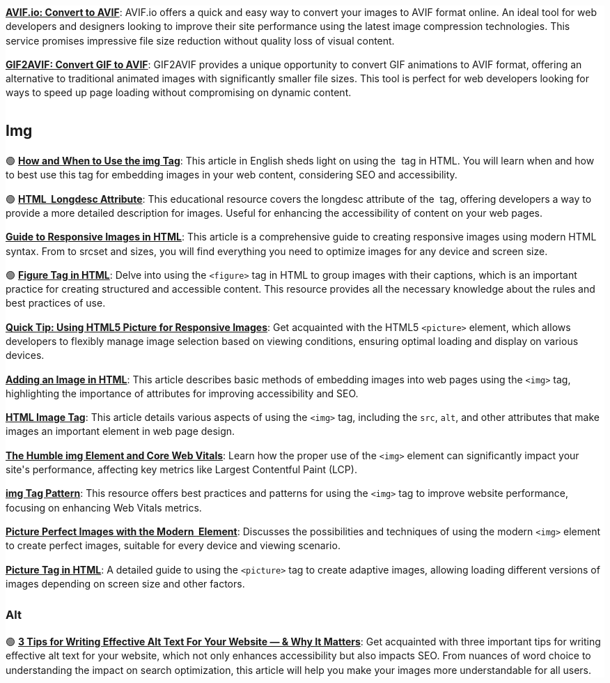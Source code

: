 **[AVIF.io: Convert to AVIF](https://avif.io/)**: AVIF.io offers a quick and easy way to convert your images to AVIF format online. An ideal tool for web developers and designers looking to improve their site performance using the latest image compression technologies. This service promises impressive file size reduction without quality loss of visual content.

**[GIF2AVIF: Convert GIF to AVIF](https://gif2avif.com/)**: GIF2AVIF provides a unique opportunity to convert GIF animations to AVIF format, offering an alternative to traditional animated images with significantly smaller file sizes. This tool is perfect for web developers looking for ways to speed up page loading without compromising on dynamic content.

## Img 

🟢 **[How and When to Use the img Tag](https://www.semrush.com/blog/html-image-tag/)**: This article in English sheds light on using the <img> tag in HTML. You will learn when and how to best use this tag for embedding images in your web content, considering SEO and accessibility.

🟢 **[HTML <img> Longdesc Attribute](https://www.w3schools.com/TagS/att_img_longdesc.asp)**: This educational resource covers the longdesc attribute of the <img> tag, offering developers a way to provide a more detailed description for images. Useful for enhancing the accessibility of content on your web pages.

**[Guide to Responsive Images in HTML](https://css-tricks.com/a-guide-to-the-responsive-images-syntax-in-html/)**: This article is a comprehensive guide to creating responsive images using modern HTML syntax. From <picture> to srcset and sizes, you will find everything you need to optimize images for any device and screen size.

🟢 **[Figure Tag in HTML](https://www.scaler.com/topics/figure-tag-in-html/)**: Delve into using the `<figure>` tag in HTML to group images with their captions, which is an important practice for creating structured and accessible content. This resource provides all the necessary knowledge about the rules and best practices of use.

**[Quick Tip: Using HTML5 Picture for Responsive Images](https://webdesign.tutsplus.com/quick-tip-how-to-use-html5-picture-for-responsive-images--cms-21015t)**: Get acquainted with the HTML5 `<picture>` element, which allows developers to flexibly manage image selection based on viewing conditions, ensuring optimal loading and display on various devices.

**[Adding an Image in HTML](https://www.scaler.com/topics/how-to-add-image-in-html/)**: This article describes basic methods of embedding images into web pages using the `<img>` tag, highlighting the importance of attributes for improving accessibility and SEO.

**[HTML Image Tag](https://www.scaler.com/topics/html/html-image-tag/)**: This article details various aspects of using the `<img>` tag, including the `src`, `alt`, and other attributes that make images an important element in web page design.

**[The Humble img Element and Core Web Vitals](https://www.smashingmagazine.com/2021/04/humble-img-element-core-web-vitals/)**: Learn how the proper use of the `<img>` element can significantly impact your site's performance, affecting key metrics like Largest Contentful Paint (LCP).

**[img Tag Pattern](https://web.dev/patterns/web-vitals-patterns/images/img-tag?hl=en)**: This resource offers best practices and patterns for using the `<img>` tag to improve website performance, focusing on enhancing Web Vitals metrics.

**[Picture Perfect Images with the Modern <img> Element](https://stackoverflow.blog/2022/12/27/picture-perfect-images-with-the-modern-element)**: Discusses the possibilities and techniques of using the modern `<img>` element to create perfect images, suitable for every device and viewing scenario.

**[Picture Tag in HTML](https://www.scaler.com/topics/picture-tag-in-html/)**: A detailed guide to using the `<picture>` tag to create adaptive images, allowing loading different versions of images depending on screen size and other factors.

### Alt

🟢 **[3 Tips for Writing Effective Alt Text For Your Website — & Why It Matters](https://www.codecademy.com/resources/blog/alt-text/)**: Get acquainted with three important tips for writing effective alt text for your website, which not only enhances accessibility but also impacts SEO. From nuances of word choice to understanding the impact on search optimization, this article will help you make your images more understandable for all users.
